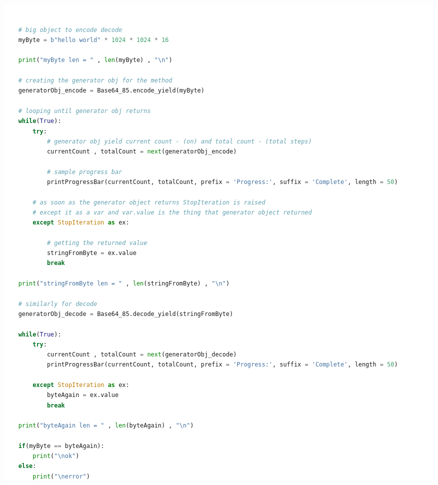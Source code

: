 ``` python


    # big object to encode decode 
    myByte = b"hello world" * 1024 * 1024 * 16

    print("myByte len = " , len(myByte) , "\n")

    # creating the generator obj for the method
    generatorObj_encode = Base64_85.encode_yield(myByte)

    # looping until generator obj returns
    while(True):
        try:
            # generator obj yield current count - (on) and total count - (total steps)
            currentCount , totalCount = next(generatorObj_encode)

            # sample progress bar
            printProgressBar(currentCount, totalCount, prefix = 'Progress:', suffix = 'Complete', length = 50)

        # as soon as the generator object returns StopIteration is raised
        # except it as a var and var.value is the thing that generator object returned
        except StopIteration as ex:

            # getting the returned value
            stringFromByte = ex.value
            break

    print("stringFromByte len = " , len(stringFromByte) , "\n")
    
    # similarly for decode
    generatorObj_decode = Base64_85.decode_yield(stringFromByte)

    while(True):
        try:
            currentCount , totalCount = next(generatorObj_decode)
            printProgressBar(currentCount, totalCount, prefix = 'Progress:', suffix = 'Complete', length = 50)

        except StopIteration as ex:
            byteAgain = ex.value
            break

    print("byteAgain len = " , len(byteAgain) , "\n")

    if(myByte == byteAgain):
        print("\nok")
    else:
        print("\nerror")
```
